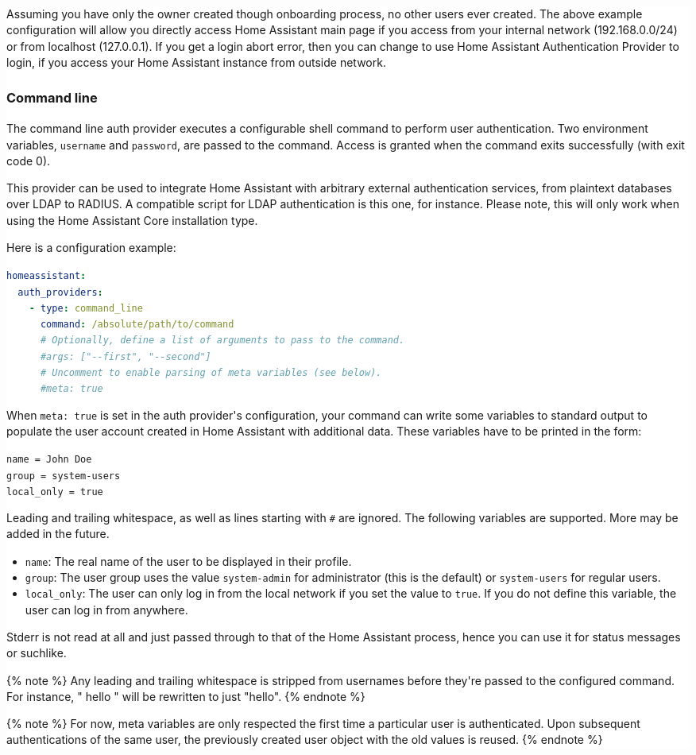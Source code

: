 Assuming you have only the owner created though onboarding process, no other users ever created. The above example configuration will allow you directly access Home Assistant main page if you access from your internal network (192.168.0.0/24) or from localhost (127.0.0.1). If you get a login abort error, then you can change to use Home Assistant Authentication Provider to login, if you access your Home Assistant instance from outside network.

### Command line

The command line auth provider executes a configurable shell command to perform user authentication. Two environment variables, `username` and `password`, are passed to the command. Access is granted when the command exits successfully (with exit code 0).

This provider can be used to integrate Home Assistant with arbitrary external authentication services, from plaintext databases over LDAP to RADIUS. A compatible script for LDAP authentication is this one, for instance. Please note, this will only work when using the Home Assistant Core installation type.

Here is a configuration example:

```yaml
homeassistant:
  auth_providers:
    - type: command_line
      command: /absolute/path/to/command
      # Optionally, define a list of arguments to pass to the command.
      #args: ["--first", "--second"]
      # Uncomment to enable parsing of meta variables (see below).
      #meta: true
```

When `meta: true` is set in the auth provider's configuration, your command can write some variables to standard output to populate the user account created in Home Assistant with additional data. These variables have to be printed in the form:

```txt
name = John Doe
group = system-users
local_only = true
```

Leading and trailing whitespace, as well as lines starting with `#` are ignored. The following variables are supported. More may be added in the future.

- `name`: The real name of the user to be displayed in their profile.
- `group`: The user group uses the value `system-admin` for administrator (this is the default) or `system-users` for regular users.
- `local_only`: The user can only log in from the local network if you set the value to `true`. If you do not define this variable, the user can log in from anywhere.

Stderr is not read at all and just passed through to that of the Home Assistant process, hence you can use it for status messages or suchlike.

{% note %}
Any leading and trailing whitespace is stripped from usernames before they're passed to the configured command. For instance, " hello  " will be rewritten to just "hello".
{% endnote %}

{% note %}
For now, meta variables are only respected the first time a particular user is authenticated. Upon subsequent authentications of the same user, the previously created user object with the old values is reused.
{% endnote %}
